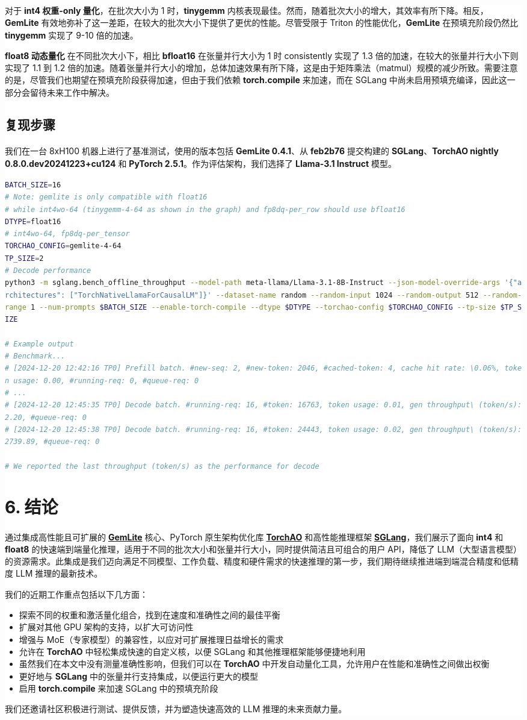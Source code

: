 对于 **int4 权重-only 量化**，在批次大小为 1 时，**tinygemm** 内核表现最佳。然而，随着批次大小的增大，其效率有所下降。相反，**GemLite** 有效地弥补了这一差距，在较大的批次大小下提供了更优的性能。尽管受限于 Triton 的性能优化，**GemLite** 在预填充阶段仍然比 **tinygemm** 实现了 9-10 倍的加速。

**float8 动态量化** 在不同批次大小下，相比 **bfloat16** 在张量并行大小为 1 时 consistently 实现了 1.3 倍的加速，在较大的张量并行大小下则实现了 1.1 到 1.2 倍的加速。随着张量并行大小的增加，总体加速效果有所下降，这是由于矩阵乘法（matmul）规模的减少所致。需要注意的是，尽管我们也期望在预填充阶段获得加速，但由于我们依赖 **torch.compile** 来加速，而在 SGLang 中尚未启用预填充编译，因此这一部分会留待未来工作中解决。

## 复现步骤

我们在一台 8xH100 机器上进行了基准测试，使用的版本包括 **GemLite 0.4.1**、从 **feb2b76** 提交构建的 **SGLang**、**TorchAO nightly 0.8.0.dev20241223+cu124** 和 **PyTorch 2.5.1**。作为评估架构，我们选择了 **Llama-3.1 Instruct** 模型。

```bash
BATCH_SIZE=16
# Note: gemlite is only compatible with float16
# while int4wo-64 (tinygemm-4-64 as shown in the graph) and fp8dq-per_row should use bfloat16
DTYPE=float16
# int4wo-64, fp8dq-per_tensor
TORCHAO_CONFIG=gemlite-4-64
TP_SIZE=2
# Decode performance
python3 -m sglang.bench_offline_throughput --model-path meta-llama/Llama-3.1-8B-Instruct --json-model-override-args '{"architectures": ["TorchNativeLlamaForCausalLM"]}' --dataset-name random --random-input 1024 --random-output 512 --random-range 1 --num-prompts $BATCH_SIZE --enable-torch-compile --dtype $DTYPE --torchao-config $TORCHAO_CONFIG --tp-size $TP_SIZE

# Example output
# Benchmark...
# [2024-12-20 12:42:16 TP0] Prefill batch. #new-seq: 2, #new-token: 2046, #cached-token: 4, cache hit rate: \0.06%, token usage: 0.00, #running-req: 0, #queue-req: 0
# ...
# [2024-12-20 12:45:35 TP0] Decode batch. #running-req: 16, #token: 16763, token usage: 0.01, gen throughput\ (token/s): 2.20, #queue-req: 0
# [2024-12-20 12:45:38 TP0] Decode batch. #running-req: 16, #token: 24443, token usage: 0.02, gen throughput\ (token/s): 2739.89, #queue-req: 0

# We reported the last throughput (token/s) as the performance for decode
```

# 6. 结论

通过集成高性能且可扩展的 **[GemLite](https://github.com/mobiusml/gemlite)** 核心、PyTorch 原生架构优化库 **[TorchAO](https://github.com/pytorch/ao)** 和高性能推理框架 **[SGLang](https://github.com/sgl-project/sglang)**，我们展示了面向 **int4** 和 **float8** 的快速端到端量化推理，适用于不同的批次大小和张量并行大小，同时提供简洁且可组合的用户 API，降低了 LLM（大型语言模型）的资源需求。此集成是我们迈向满足不同模型、工作负载、精度和硬件需求的快速推理的第一步，我们期待继续推进端到端混合精度和低精度 LLM 推理的最新技术。

我们的近期工作重点包括以下几方面：

- 探索不同的权重和激活量化组合，找到在速度和准确性之间的最佳平衡
- 扩展对其他 GPU 架构的支持，以扩大可访问性
- 增强与 MoE（专家模型）的兼容性，以应对可扩展推理日益增长的需求
- 允许在 **TorchAO** 中轻松集成快速的自定义核，以便 SGLang 和其他推理框架能够便捷地利用
- 虽然我们在本文中没有测量准确性影响，但我们可以在 **TorchAO** 中开发自动量化工具，允许用户在性能和准确性之间做出权衡
- 更好地与 **SGLang** 中的张量并行支持集成，以便运行更大的模型
- 启用 **torch.compile** 来加速 SGLang 中的预填充阶段

我们还邀请社区积极进行测试、提供反馈，并为塑造快速高效的 LLM 推理的未来贡献力量。
